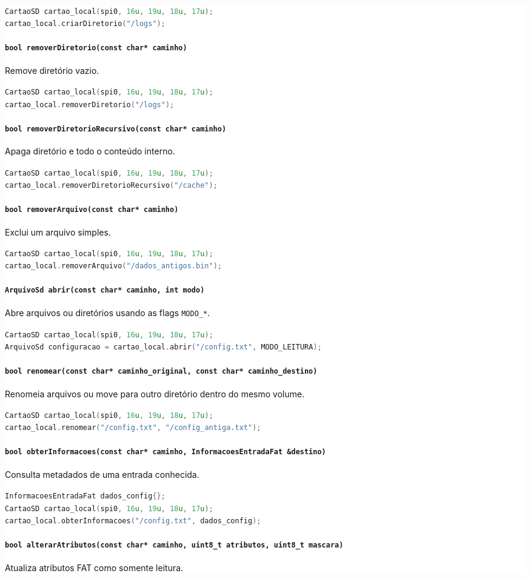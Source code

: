 ```cpp
CartaoSD cartao_local(spi0, 16u, 19u, 18u, 17u);
cartao_local.criarDiretorio("/logs");
```

#### `bool removerDiretorio(const char* caminho)`
Remove diretório vazio.

```cpp
CartaoSD cartao_local(spi0, 16u, 19u, 18u, 17u);
cartao_local.removerDiretorio("/logs");
```

#### `bool removerDiretorioRecursivo(const char* caminho)`
Apaga diretório e todo o conteúdo interno.

```cpp
CartaoSD cartao_local(spi0, 16u, 19u, 18u, 17u);
cartao_local.removerDiretorioRecursivo("/cache");
```

#### `bool removerArquivo(const char* caminho)`
Exclui um arquivo simples.

```cpp
CartaoSD cartao_local(spi0, 16u, 19u, 18u, 17u);
cartao_local.removerArquivo("/dados_antigos.bin");
```

#### `ArquivoSd abrir(const char* caminho, int modo)`
Abre arquivos ou diretórios usando as flags `MODO_*`.

```cpp
CartaoSD cartao_local(spi0, 16u, 19u, 18u, 17u);
ArquivoSd configuracao = cartao_local.abrir("/config.txt", MODO_LEITURA);
```

#### `bool renomear(const char* caminho_original, const char* caminho_destino)`
Renomeia arquivos ou move para outro diretório dentro do mesmo volume.

```cpp
CartaoSD cartao_local(spi0, 16u, 19u, 18u, 17u);
cartao_local.renomear("/config.txt", "/config_antiga.txt");
```

#### `bool obterInformacoes(const char* caminho, InformacoesEntradaFat &destino)`
Consulta metadados de uma entrada conhecida.

```cpp
InformacoesEntradaFat dados_config{};
CartaoSD cartao_local(spi0, 16u, 19u, 18u, 17u);
cartao_local.obterInformacoes("/config.txt", dados_config);
```

#### `bool alterarAtributos(const char* caminho, uint8_t atributos, uint8_t mascara)`
Atualiza atributos FAT como somente leitura.
